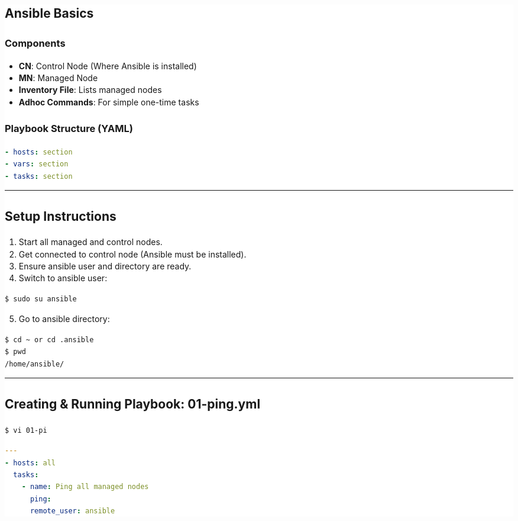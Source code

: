 ## Ansible Basics

### Components

* **CN**: Control Node (Where Ansible is installed)
* **MN**: Managed Node
* **Inventory File**: Lists managed nodes
* **Adhoc Commands**: For simple one-time tasks

### Playbook Structure (YAML)

```yaml
- hosts: section
- vars: section
- tasks: section
```

---

## Setup Instructions

1. Start all managed and control nodes.
2. Get connected to control node (Ansible must be installed).
3. Ensure ansible user and directory are ready.
4. Switch to ansible user:

```bash
$ sudo su ansible
```

5. Go to ansible directory:

```bash
$ cd ~ or cd .ansible
$ pwd
/home/ansible/
```

---

## Creating & Running Playbook: 01-ping.yml

```bash
$ vi 01-pi
```

```yaml
---
- hosts: all
  tasks:
    - name: Ping all managed nodes
      ping:
      remote_user: ansible
```
